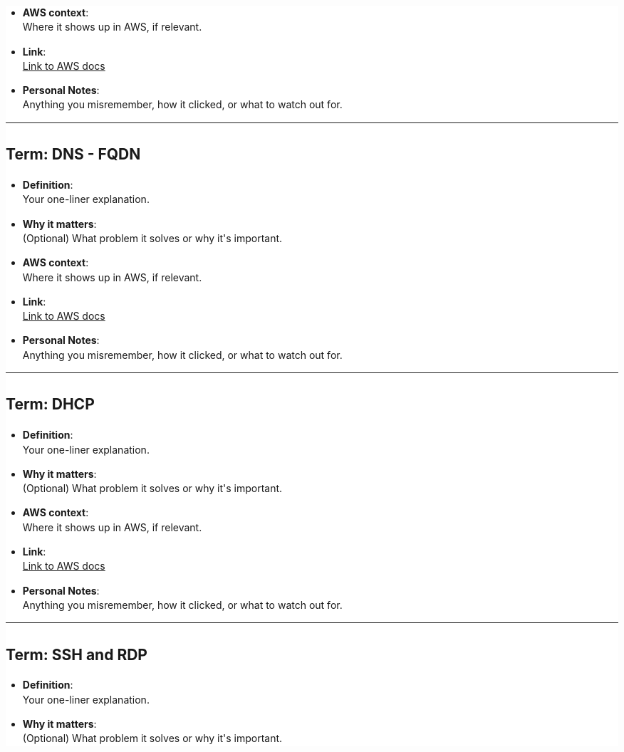 - **AWS context**:  
  Where it shows up in AWS, if relevant.

- **Link**:  
  [Link to AWS docs]()

- **Personal Notes**:  
  Anything you misremember, how it clicked, or what to watch out for.

---

## Term: DNS - FQDN

- **Definition**:  
  Your one-liner explanation.

- **Why it matters**:  
  (Optional) What problem it solves or why it's important.

- **AWS context**:  
  Where it shows up in AWS, if relevant.

- **Link**:  
  [Link to AWS docs]()

- **Personal Notes**:  
  Anything you misremember, how it clicked, or what to watch out for.

---

## Term: DHCP

- **Definition**:  
  Your one-liner explanation.

- **Why it matters**:  
  (Optional) What problem it solves or why it's important.

- **AWS context**:  
  Where it shows up in AWS, if relevant.

- **Link**:  
  [Link to AWS docs]()

- **Personal Notes**:  
  Anything you misremember, how it clicked, or what to watch out for.

---

## Term: SSH and RDP

- **Definition**:  
  Your one-liner explanation.

- **Why it matters**:  
  (Optional) What problem it solves or why it's important.
